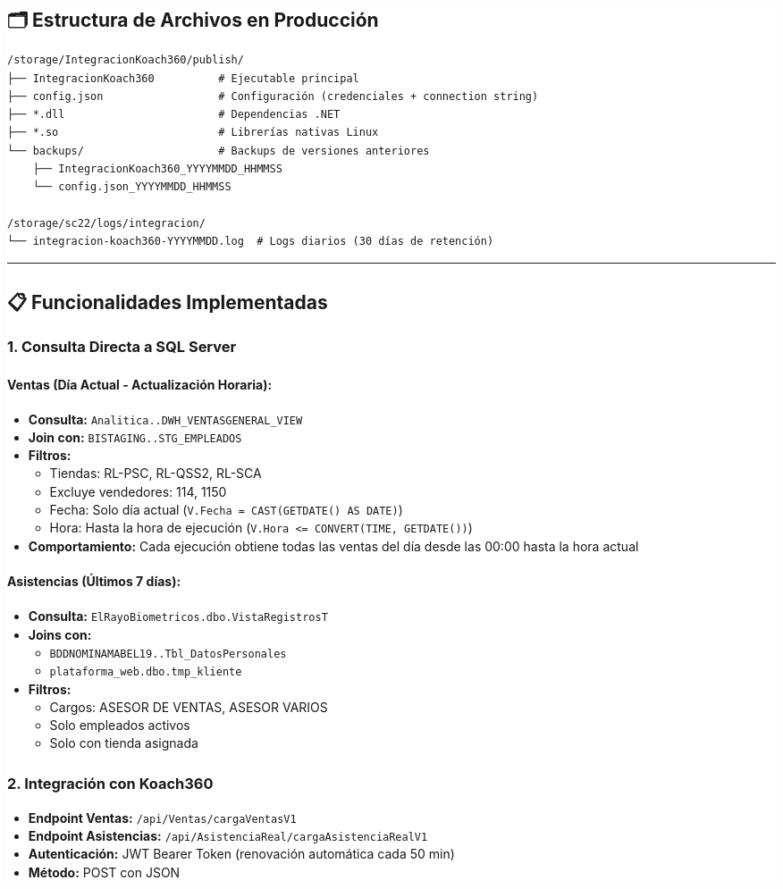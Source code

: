 
## 🗂️ Estructura de Archivos en Producción

```
/storage/IntegracionKoach360/publish/
├── IntegracionKoach360          # Ejecutable principal
├── config.json                  # Configuración (credenciales + connection string)
├── *.dll                        # Dependencias .NET
├── *.so                         # Librerías nativas Linux
└── backups/                     # Backups de versiones anteriores
    ├── IntegracionKoach360_YYYYMMDD_HHMMSS
    └── config.json_YYYYMMDD_HHMMSS

/storage/sc22/logs/integracion/
└── integracion-koach360-YYYYMMDD.log  # Logs diarios (30 días de retención)
```

---

## 📋 Funcionalidades Implementadas

### 1. **Consulta Directa a SQL Server**

#### Ventas (Día Actual - Actualización Horaria):
- **Consulta:** `Analitica..DWH_VENTASGENERAL_VIEW`
- **Join con:** `BISTAGING..STG_EMPLEADOS`
- **Filtros:**
  - Tiendas: RL-PSC, RL-QSS2, RL-SCA
  - Excluye vendedores: 114, 1150
  - Fecha: Solo día actual (`V.Fecha = CAST(GETDATE() AS DATE)`)
  - Hora: Hasta la hora de ejecución (`V.Hora <= CONVERT(TIME, GETDATE())`)
- **Comportamiento:** Cada ejecución obtiene todas las ventas del día desde las 00:00 hasta la hora actual

#### Asistencias (Últimos 7 días):
- **Consulta:** `ElRayoBiometricos.dbo.VistaRegistrosT`
- **Joins con:**
  - `BDDNOMINAMABEL19..Tbl_DatosPersonales`
  - `plataforma_web.dbo.tmp_kliente`
- **Filtros:**
  - Cargos: ASESOR DE VENTAS, ASESOR VARIOS
  - Solo empleados activos
  - Solo con tienda asignada

### 2. **Integración con Koach360**

- **Endpoint Ventas:** `/api/Ventas/cargaVentasV1`
- **Endpoint Asistencias:** `/api/AsistenciaReal/cargaAsistenciaRealV1`
- **Autenticación:** JWT Bearer Token (renovación automática cada 50 min)
- **Método:** POST con JSON
